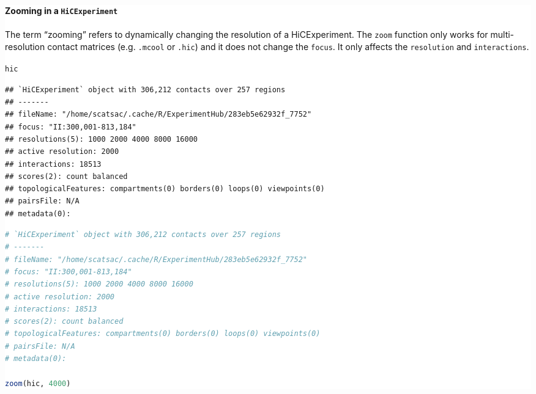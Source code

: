 #### Zooming in a `HiCExperiment`

The term “zooming” refers to dynamically changing the resolution of a
HiCExperiment. The `zoom` function only works for multi-resolution
contact matrices (e.g. `.mcool` or `.hic`) and it does not change the
`focus`. It only affects the `resolution` and `interactions`.

``` r
hic
```

    ## `HiCExperiment` object with 306,212 contacts over 257 regions 
    ## -------
    ## fileName: "/home/scatsac/.cache/R/ExperimentHub/283eb5e62932f_7752" 
    ## focus: "II:300,001-813,184" 
    ## resolutions(5): 1000 2000 4000 8000 16000
    ## active resolution: 2000 
    ## interactions: 18513 
    ## scores(2): count balanced 
    ## topologicalFeatures: compartments(0) borders(0) loops(0) viewpoints(0) 
    ## pairsFile: N/A 
    ## metadata(0):

``` r
# `HiCExperiment` object with 306,212 contacts over 257 regions 
# -------
# fileName: "/home/scatsac/.cache/R/ExperimentHub/283eb5e62932f_7752" 
# focus: "II:300,001-813,184" 
# resolutions(5): 1000 2000 4000 8000 16000
# active resolution: 2000 
# interactions: 18513 
# scores(2): count balanced 
# topologicalFeatures: compartments(0) borders(0) loops(0) viewpoints(0) 
# pairsFile: N/A 
# metadata(0):

zoom(hic, 4000)
```

